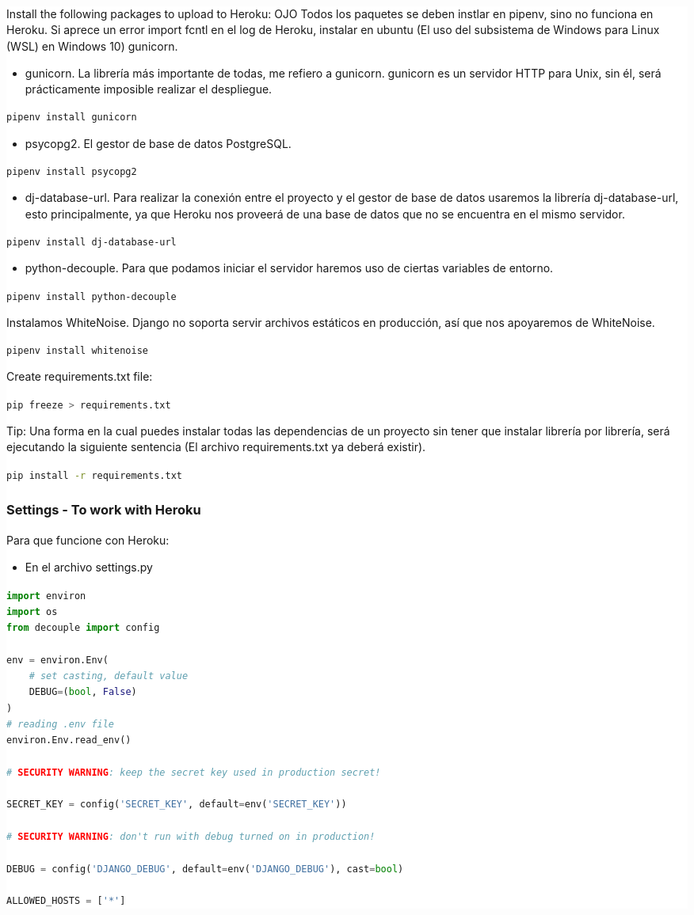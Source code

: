 Install the following packages to upload to Heroku:
OJO Todos los paquetes se deben instlar en pipenv, sino no funciona en Heroku. Si aprece un error import fcntl en el log de Heroku, instalar en ubuntu (El uso del subsistema de Windows para Linux (WSL) en Windows 10) gunicorn. 
- gunicorn. La librería más importante de todas, me refiero a gunicorn. gunicorn es un servidor HTTP para Unix, sin él, será prácticamente imposible realizar el despliegue.
```sh
pipenv install gunicorn
```
- psycopg2. El gestor de base de datos PostgreSQL.
```sh
pipenv install psycopg2
```
- dj-database-url. Para realizar la conexión entre el proyecto y el gestor de base de datos usaremos la librería dj-database-url, esto principalmente, ya que Heroku nos proveerá de una base de datos que no se encuentra en el mismo servidor.
```sh
pipenv install dj-database-url
```
- python-decouple. Para que podamos iniciar el servidor haremos uso de ciertas variables de entorno.
```sh
pipenv install python-decouple
```
Instalamos WhiteNoise. Django no soporta servir archivos estáticos en producción, así que nos apoyaremos de WhiteNoise.
```sh
pipenv install whitenoise
```

Create requirements.txt file:
```sh
pip freeze > requirements.txt
```

Tip: Una forma en la cual puedes instalar todas las dependencias de un proyecto sin tener que instalar librería por librería, será ejecutando la siguiente sentencia (El archivo requirements.txt ya deberá existir).

```sh
pip install -r requirements.txt
```

### Settings - To work with Heroku
Para que funcione con Heroku:
- En el archivo settings.py
```python
import environ
import os
from decouple import config

env = environ.Env(
    # set casting, default value
    DEBUG=(bool, False)
)
# reading .env file
environ.Env.read_env()

# SECURITY WARNING: keep the secret key used in production secret!

SECRET_KEY = config('SECRET_KEY', default=env('SECRET_KEY'))

# SECURITY WARNING: don't run with debug turned on in production!

DEBUG = config('DJANGO_DEBUG', default=env('DJANGO_DEBUG'), cast=bool)

ALLOWED_HOSTS = ['*']

```